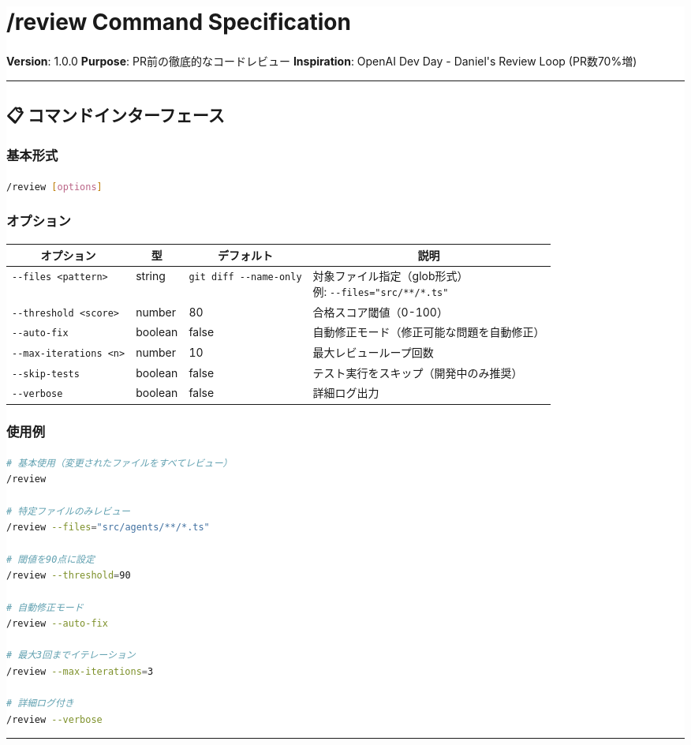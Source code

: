 # /review Command Specification

**Version**: 1.0.0
**Purpose**: PR前の徹底的なコードレビュー
**Inspiration**: OpenAI Dev Day - Daniel's Review Loop (PR数70%増)

---

## 📋 コマンドインターフェース

### 基本形式

```bash
/review [options]
```

### オプション

| オプション | 型 | デフォルト | 説明 |
|-----------|-----|-----------|------|
| `--files <pattern>` | string | `git diff --name-only` | 対象ファイル指定（glob形式）<br>例: `--files="src/**/*.ts"` |
| `--threshold <score>` | number | 80 | 合格スコア閾値（0-100） |
| `--auto-fix` | boolean | false | 自動修正モード（修正可能な問題を自動修正） |
| `--max-iterations <n>` | number | 10 | 最大レビューループ回数 |
| `--skip-tests` | boolean | false | テスト実行をスキップ（開発中のみ推奨） |
| `--verbose` | boolean | false | 詳細ログ出力 |

### 使用例

```bash
# 基本使用（変更されたファイルをすべてレビュー）
/review

# 特定ファイルのみレビュー
/review --files="src/agents/**/*.ts"

# 閾値を90点に設定
/review --threshold=90

# 自動修正モード
/review --auto-fix

# 最大3回までイテレーション
/review --max-iterations=3

# 詳細ログ付き
/review --verbose
```

---
